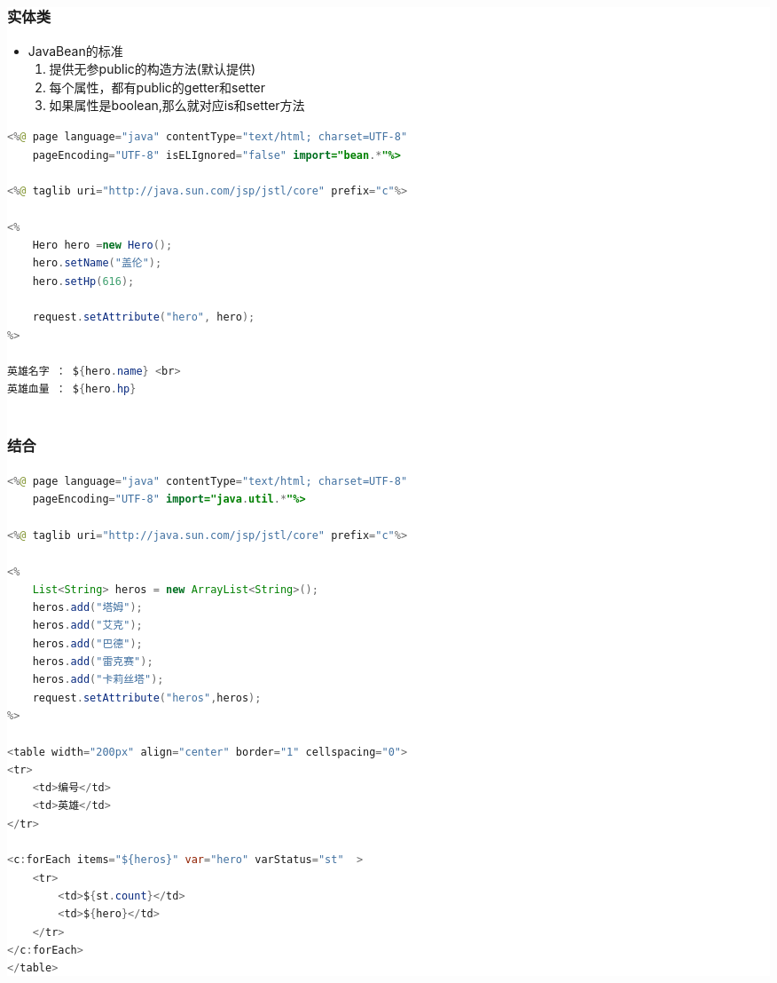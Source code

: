 

### 实体类

- JavaBean的标准
  1. 提供无参public的构造方法(默认提供)
  2. 每个属性，都有public的getter和setter
  3. 如果属性是boolean,那么就对应is和setter方法

```java
<%@ page language="java" contentType="text/html; charset=UTF-8"
    pageEncoding="UTF-8" isELIgnored="false" import="bean.*"%>
 
<%@ taglib uri="http://java.sun.com/jsp/jstl/core" prefix="c"%>
 
<%
	Hero hero =new Hero();
	hero.setName("盖伦");
	hero.setHp(616);
	
	request.setAttribute("hero", hero);
%>
 
英雄名字 ： ${hero.name} <br>
英雄血量 ： ${hero.hp}
 

```



### 结合

```java
<%@ page language="java" contentType="text/html; charset=UTF-8"
    pageEncoding="UTF-8" import="java.util.*"%>
 
<%@ taglib uri="http://java.sun.com/jsp/jstl/core" prefix="c"%>
 
<%
    List<String> heros = new ArrayList<String>();
    heros.add("塔姆");
    heros.add("艾克");
    heros.add("巴德");
    heros.add("雷克赛");
    heros.add("卡莉丝塔");
    request.setAttribute("heros",heros);
%>
 
<table width="200px" align="center" border="1" cellspacing="0">
<tr>
    <td>编号</td>
    <td>英雄</td>
</tr>
   
<c:forEach items="${heros}" var="hero" varStatus="st"  >
    <tr>
        <td>${st.count}</td>
        <td>${hero}</td>
    </tr>
</c:forEach>
</table>

```
